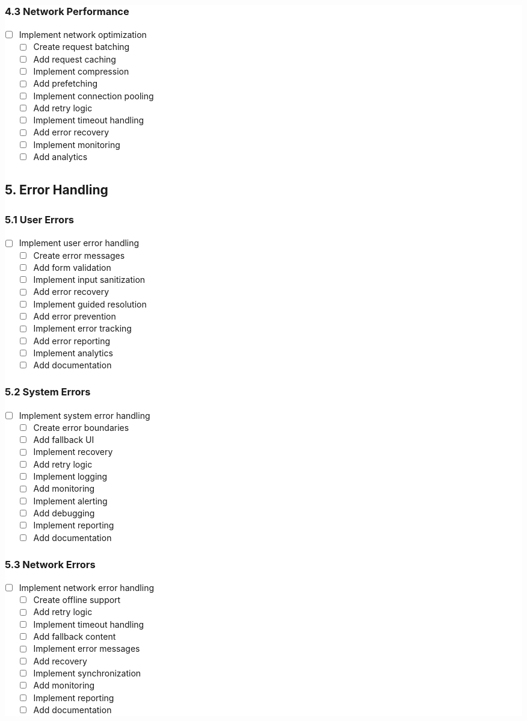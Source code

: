 ### 4.3 Network Performance
- [ ] Implement network optimization
  - [ ] Create request batching
  - [ ] Add request caching
  - [ ] Implement compression
  - [ ] Add prefetching
  - [ ] Implement connection pooling
  - [ ] Add retry logic
  - [ ] Implement timeout handling
  - [ ] Add error recovery
  - [ ] Implement monitoring
  - [ ] Add analytics

## 5. Error Handling

### 5.1 User Errors
- [ ] Implement user error handling
  - [ ] Create error messages
  - [ ] Add form validation
  - [ ] Implement input sanitization
  - [ ] Add error recovery
  - [ ] Implement guided resolution
  - [ ] Add error prevention
  - [ ] Implement error tracking
  - [ ] Add error reporting
  - [ ] Implement analytics
  - [ ] Add documentation

### 5.2 System Errors
- [ ] Implement system error handling
  - [ ] Create error boundaries
  - [ ] Add fallback UI
  - [ ] Implement recovery
  - [ ] Add retry logic
  - [ ] Implement logging
  - [ ] Add monitoring
  - [ ] Implement alerting
  - [ ] Add debugging
  - [ ] Implement reporting
  - [ ] Add documentation

### 5.3 Network Errors
- [ ] Implement network error handling
  - [ ] Create offline support
  - [ ] Add retry logic
  - [ ] Implement timeout handling
  - [ ] Add fallback content
  - [ ] Implement error messages
  - [ ] Add recovery
  - [ ] Implement synchronization
  - [ ] Add monitoring
  - [ ] Implement reporting
  - [ ] Add documentation
